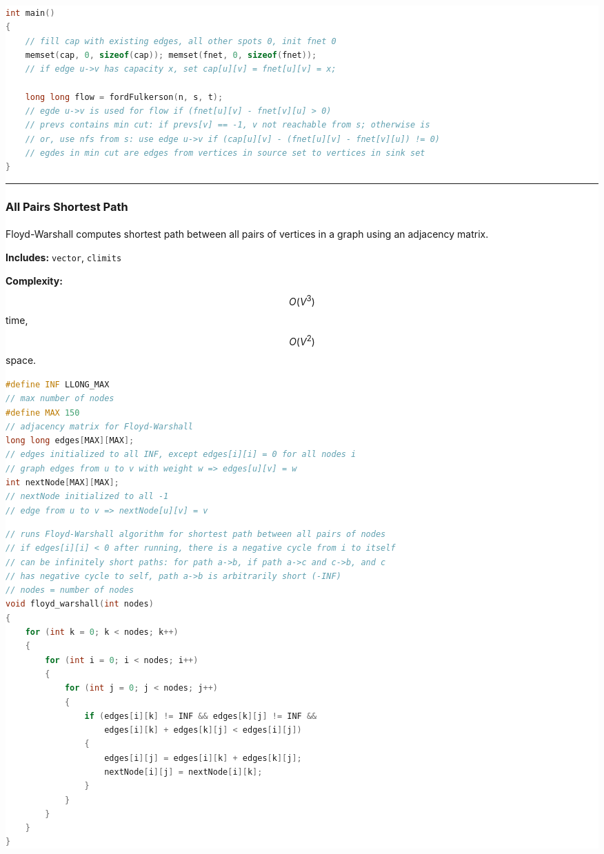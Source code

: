
```c++
int main()
{
	// fill cap with existing edges, all other spots 0, init fnet 0
	memset(cap, 0, sizeof(cap)); memset(fnet, 0, sizeof(fnet));
	// if edge u->v has capacity x, set cap[u][v] = fnet[u][v] = x;

	long long flow = fordFulkerson(n, s, t);
	// egde u->v is used for flow if (fnet[u][v] - fnet[v][u] > 0)
	// prevs contains min cut: if prevs[v] == -1, v not reachable from s; otherwise is
	// or, use nfs from s: use edge u->v if (cap[u][v] - (fnet[u][v] - fnet[v][u]) != 0)
	// egdes in min cut are edges from vertices in source set to vertices in sink set
}
```

---

### All Pairs Shortest Path
Floyd-Warshall computes shortest path between all pairs of vertices in a graph using an adjacency matrix.

**Includes:** `vector`, `climits`

**Complexity:** $$O(V^3)$$ time, $$O(V^2)$$ space.

```c++
#define INF LLONG_MAX
// max number of nodes
#define MAX 150
// adjacency matrix for Floyd-Warshall
long long edges[MAX][MAX];
// edges initialized to all INF, except edges[i][i] = 0 for all nodes i
// graph edges from u to v with weight w => edges[u][v] = w
int nextNode[MAX][MAX];
// nextNode initialized to all -1
// edge from u to v => nextNode[u][v] = v
```

```c++
// runs Floyd-Warshall algorithm for shortest path between all pairs of nodes
// if edges[i][i] < 0 after running, there is a negative cycle from i to itself
// can be infinitely short paths: for path a->b, if path a->c and c->b, and c
// has negative cycle to self, path a->b is arbitrarily short (-INF)
// nodes = number of nodes
void floyd_warshall(int nodes)
{
	for (int k = 0; k < nodes; k++)
	{
		for (int i = 0; i < nodes; i++)
		{
			for (int j = 0; j < nodes; j++)
			{
				if (edges[i][k] != INF && edges[k][j] != INF &&
					edges[i][k] + edges[k][j] < edges[i][j])
				{
					edges[i][j] = edges[i][k] + edges[k][j];
					nextNode[i][j] = nextNode[i][k];
				}
			}
		}
	}
}
```
